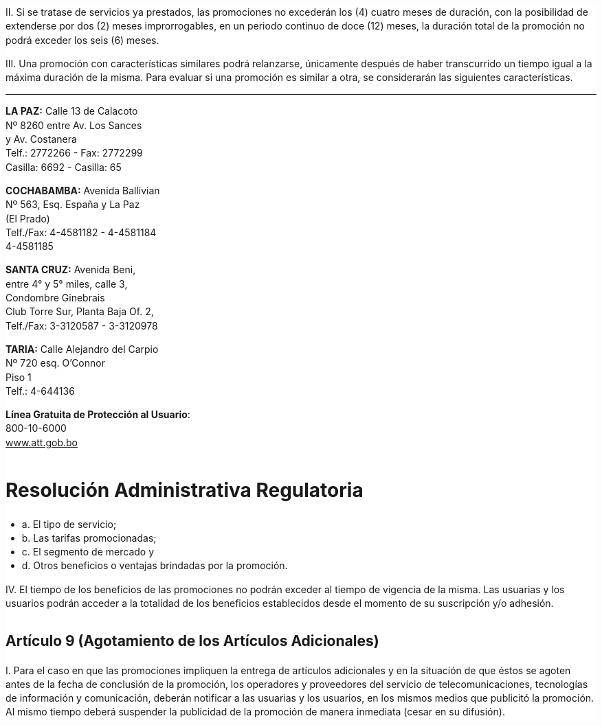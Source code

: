 II. Si se tratase de servicios ya prestados, las promociones no excederán los (4) cuatro meses de duración, con la posibilidad de extenderse por dos (2) meses improrrogables, en un periodo continuo de doce (12) meses, la duración total de la promoción no podrá exceder los seis (6) meses.  

III. Una promoción con características similares podrá relanzarse, únicamente después de haber transcurrido un tiempo igual a la máxima duración de la misma. Para evaluar si una promoción es similar a otra, se considerarán las siguientes características.  

---  

**LA PAZ:** Calle 13 de Calacoto  
Nº 8260 entre Av. Los Sances  
y Av. Costanera  
Telf.: 2772266 - Fax: 2772299  
Casilla: 6692 - Casilla: 65  

**COCHABAMBA:** Avenida Ballivian  
Nº 563, Esq. España y La Paz  
(El Prado)  
Telf./Fax: 4-4581182 - 4-4581184  
4-4581185  

**SANTA CRUZ:** Avenida Beni,  
entre 4° y 5° miles, calle 3,  
Condombre Ginebrais  
Club Torre Sur, Planta Baja Of. 2,  
Telf./Fax: 3-3120587 - 3-3120978  

**TARIA:** Calle Alejandro del Carpio  
Nº 720 esq. O’Connor  
Piso 1  
Telf.: 4-644136  

**Línea Gratuita de Protección al Usuario**:  
800-10-6000  
www.att.gob.bo  

# Resolución Administrativa Regulatoria  
- a. El tipo de servicio;  
- b. Las tarifas promocionadas;  
- c. El segmento de mercado y  
- d. Otros beneficios o ventajas brindadas por la promoción.  

IV. El tiempo de los beneficios de las promociones no podrán exceder al tiempo de vigencia de la misma. Las usuarias y los usuarios podrán acceder a la totalidad de los beneficios establecidos desde el momento de su suscripción y/o adhesión.  

## Artículo 9 (Agotamiento de los Artículos Adicionales)  

I. Para el caso en que las promociones impliquen la entrega de artículos adicionales y en la situación de que éstos se agoten antes de la fecha de conclusión de la promoción, los operadores y proveedores del servicio de telecomunicaciones, tecnologías de información y comunicación, deberán notificar a las usuarias y los usuarios, en los mismos medios que publicitó la promoción. Al mismo tiempo deberá suspender la publicidad de la promoción de manera inmediata (cesar en su difusión).  
